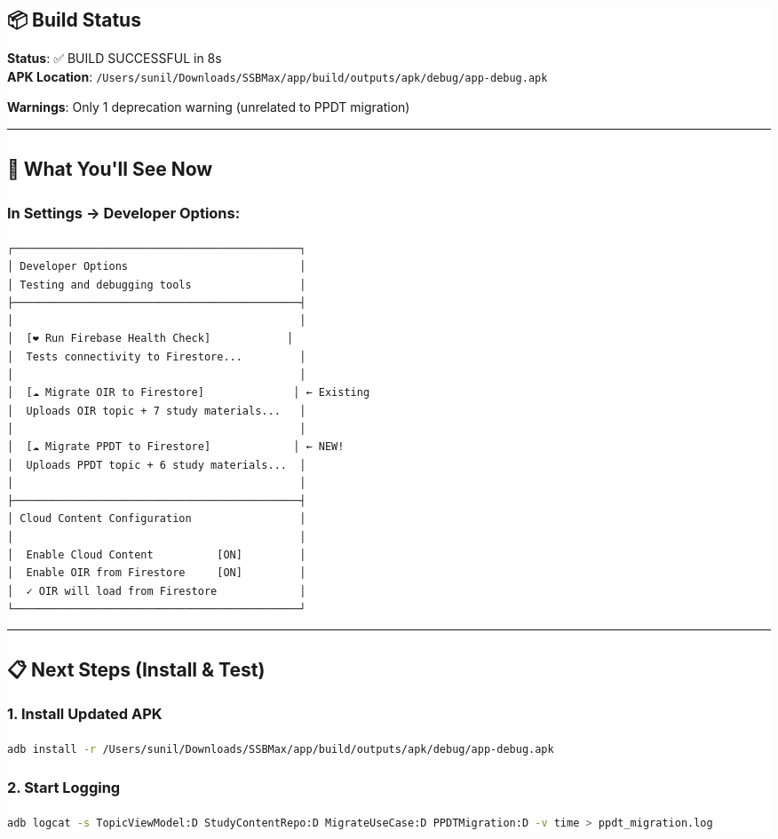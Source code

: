 
## 📦 Build Status

**Status**: ✅ BUILD SUCCESSFUL in 8s  
**APK Location**: `/Users/sunil/Downloads/SSBMax/app/build/outputs/apk/debug/app-debug.apk`

**Warnings**: Only 1 deprecation warning (unrelated to PPDT migration)

---

## 🚀 What You'll See Now

### In Settings → Developer Options:

```
┌─────────────────────────────────────────────┐
│ Developer Options                           │
│ Testing and debugging tools                 │
├─────────────────────────────────────────────┤
│                                             │
│  [❤ Run Firebase Health Check]            │
│  Tests connectivity to Firestore...         │
│                                             │
│  [☁ Migrate OIR to Firestore]              │ ← Existing
│  Uploads OIR topic + 7 study materials...   │
│                                             │
│  [☁ Migrate PPDT to Firestore]             │ ← NEW!
│  Uploads PPDT topic + 6 study materials...  │
│                                             │
├─────────────────────────────────────────────┤
│ Cloud Content Configuration                 │
│                                             │
│  Enable Cloud Content          [ON]         │
│  Enable OIR from Firestore     [ON]         │
│  ✓ OIR will load from Firestore             │
└─────────────────────────────────────────────┘
```

---

## 📋 Next Steps (Install & Test)

### 1. Install Updated APK
```bash
adb install -r /Users/sunil/Downloads/SSBMax/app/build/outputs/apk/debug/app-debug.apk
```

### 2. Start Logging
```bash
adb logcat -s TopicViewModel:D StudyContentRepo:D MigrateUseCase:D PPDTMigration:D -v time > ppdt_migration.log
```
